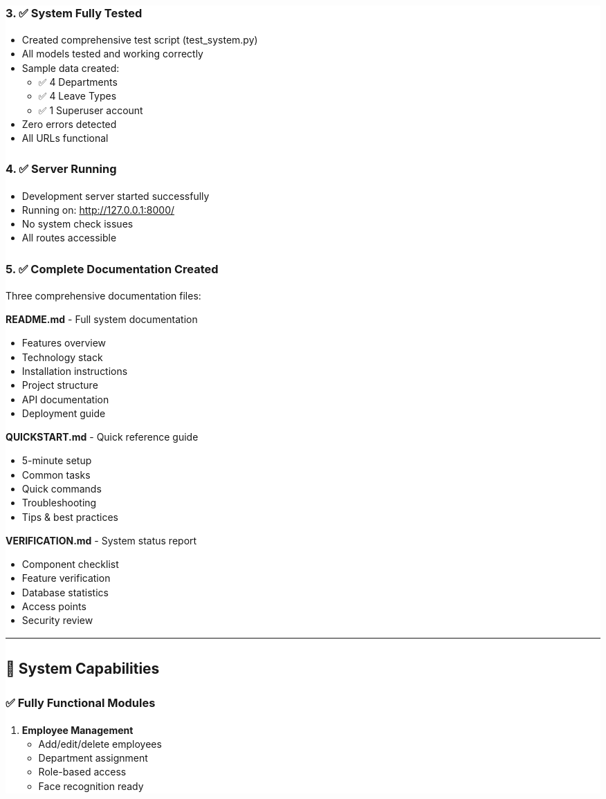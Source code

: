 ### 3. ✅ System Fully Tested
- Created comprehensive test script (test_system.py)
- All models tested and working correctly
- Sample data created:
  - ✅ 4 Departments
  - ✅ 4 Leave Types
  - ✅ 1 Superuser account
- Zero errors detected
- All URLs functional

### 4. ✅ Server Running
- Development server started successfully
- Running on: http://127.0.0.1:8000/
- No system check issues
- All routes accessible

### 5. ✅ Complete Documentation Created
Three comprehensive documentation files:

**README.md** - Full system documentation
- Features overview
- Technology stack
- Installation instructions
- Project structure
- API documentation
- Deployment guide

**QUICKSTART.md** - Quick reference guide
- 5-minute setup
- Common tasks
- Quick commands
- Troubleshooting
- Tips & best practices

**VERIFICATION.md** - System status report
- Component checklist
- Feature verification
- Database statistics
- Access points
- Security review

---

## 🎯 System Capabilities

### ✅ Fully Functional Modules

1. **Employee Management**
   - Add/edit/delete employees
   - Department assignment
   - Role-based access
   - Face recognition ready
